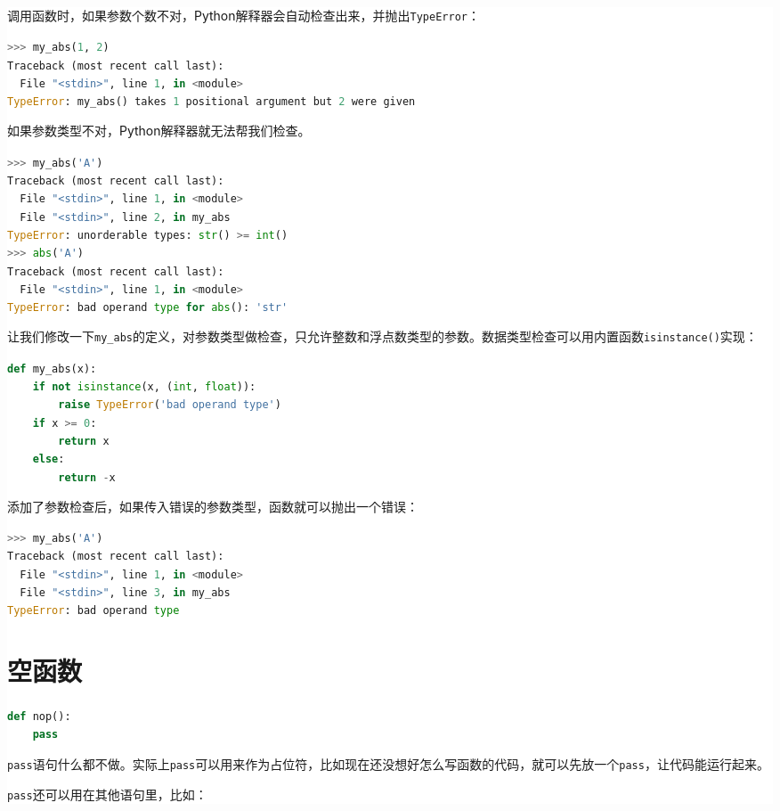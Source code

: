 调用函数时，如果参数个数不对，Python解释器会自动检查出来，并抛出`TypeError`：

```python
>>> my_abs(1, 2)
Traceback (most recent call last):
  File "<stdin>", line 1, in <module>
TypeError: my_abs() takes 1 positional argument but 2 were given
```

如果参数类型不对，Python解释器就无法帮我们检查。

```python
>>> my_abs('A')
Traceback (most recent call last):
  File "<stdin>", line 1, in <module>
  File "<stdin>", line 2, in my_abs
TypeError: unorderable types: str() >= int()
>>> abs('A')
Traceback (most recent call last):
  File "<stdin>", line 1, in <module>
TypeError: bad operand type for abs(): 'str'
```

让我们修改一下`my_abs`的定义，对参数类型做检查，只允许整数和浮点数类型的参数。数据类型检查可以用内置函数`isinstance()`实现：

```python
def my_abs(x):
    if not isinstance(x, (int, float)):
        raise TypeError('bad operand type')
    if x >= 0:
        return x
    else:
        return -x
```

添加了参数检查后，如果传入错误的参数类型，函数就可以抛出一个错误：

```python
>>> my_abs('A')
Traceback (most recent call last):
  File "<stdin>", line 1, in <module>
  File "<stdin>", line 3, in my_abs
TypeError: bad operand type
```



# 空函数

```python
def nop():
    pass
```

`pass`语句什么都不做。实际上`pass`可以用来作为占位符，比如现在还没想好怎么写函数的代码，就可以先放一个`pass`，让代码能运行起来。

`pass`还可以用在其他语句里，比如：
